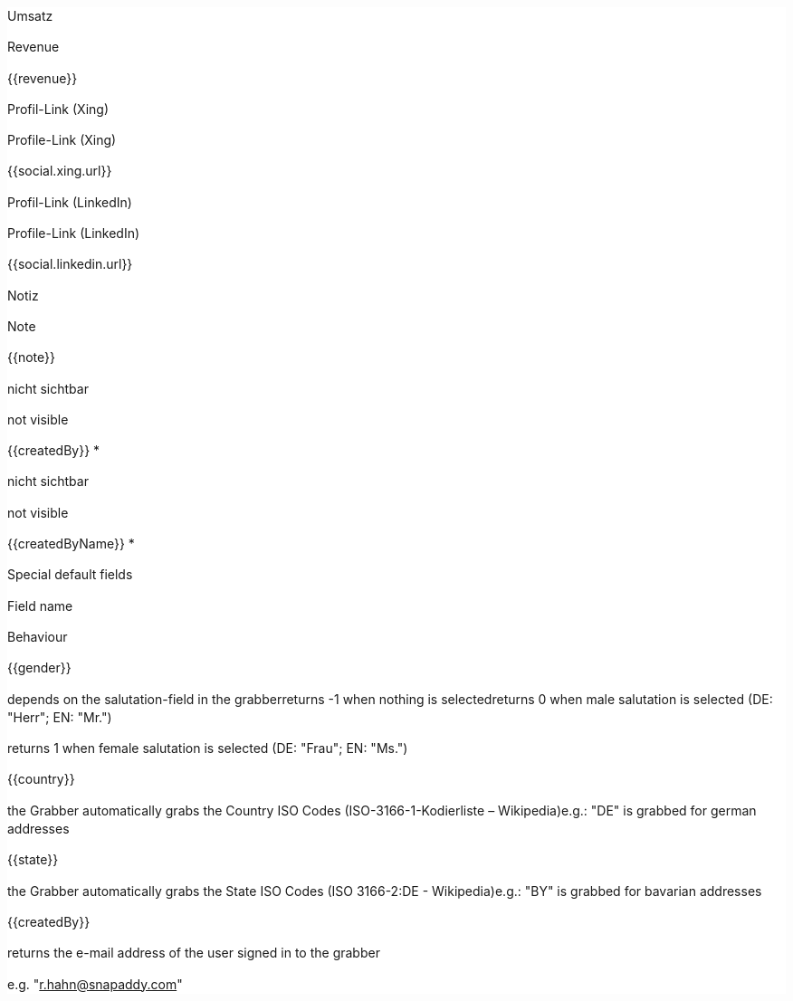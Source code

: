 Umsatz

Revenue

{{revenue}}

Profil-Link (Xing)

Profile-Link (Xing)

{{social.xing.url}}

Profil-Link (LinkedIn)

Profile-Link (LinkedIn)

{{social.linkedin.url}}

Notiz

Note

{{note}}

nicht sichtbar

not visible

{{createdBy}} *

nicht sichtbar

not visible

{{createdByName}} *

Special default fields

Field name

Behaviour

{{gender}}

depends on the salutation-field in the grabberreturns -1 when nothing is selectedreturns 0 when male salutation is selected (DE: "Herr"; EN: "Mr.")

returns 1 when female salutation is selected (DE: "Frau"; EN: "Ms.")

{{country}}

the Grabber automatically grabs the Country ISO Codes (ISO-3166-1-Kodierliste – Wikipedia)e.g.: "DE" is grabbed for german addresses 

{{state}}

the Grabber automatically grabs the State ISO Codes (ISO 3166-2:DE - Wikipedia)e.g.: "BY" is grabbed for bavarian addresses 

{{createdBy}}

returns the e-mail address of the user signed in to the grabber

e.g. "r.hahn@snapaddy.com"

